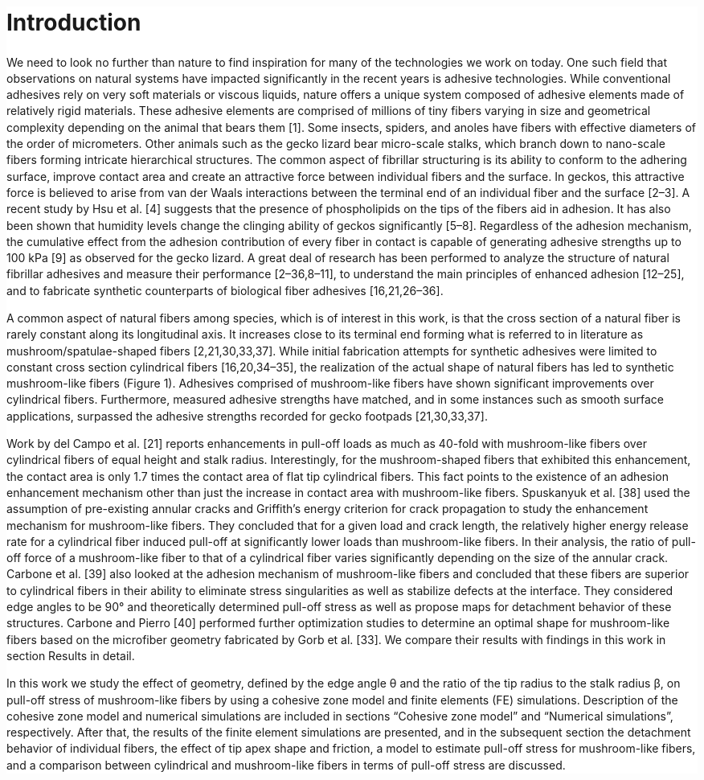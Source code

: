 # Introduction

We need to look no further than nature to find inspiration for many of the technologies we work on today. One such field that observations on natural systems have impacted significantly in the recent years is adhesive technologies. While conventional adhesives rely on very soft materials or viscous liquids, nature offers a unique system composed of adhesive elements made of relatively rigid materials. These adhesive elements are comprised of millions of tiny fibers varying in size and geometrical complexity depending on the animal that bears them [1]. Some insects, spiders, and anoles have fibers with effective diameters of the order of micrometers. Other animals such as the gecko lizard bear micro-scale stalks, which branch down to nano-scale fibers forming intricate hierarchical structures. The common aspect of fibrillar structuring is its ability to conform to the adhering surface, improve contact area and create an attractive force between individual fibers and the surface. In geckos, this attractive force is believed to arise from van der Waals interactions between the terminal end of an individual fiber and the surface [2–3]. A recent study by Hsu et al. [4] suggests that the presence of phospholipids on the tips of the fibers aid in adhesion. It has also been shown that humidity levels change the clinging ability of geckos significantly [5–8]. Regardless of the adhesion mechanism, the cumulative effect from the adhesion contribution of every fiber in contact is capable of generating adhesive strengths up to 100 kPa [9] as observed for the gecko lizard. A great deal of research has been performed to analyze the structure of natural fibrillar adhesives and measure their performance [2–36,8–11], to understand the main principles of enhanced adhesion [12–25], and to fabricate synthetic counterparts of biological fiber adhesives [16,21,26–36].

A common aspect of natural fibers among species, which is of interest in this work, is that the cross section of a natural fiber is rarely constant along its longitudinal axis. It increases close to its terminal end forming what is referred to in literature as mushroom/spatulae-shaped fibers [2,21,30,33,37]. While initial fabrication attempts for synthetic adhesives were limited to constant cross section cylindrical fibers [16,20,34–35], the realization of the actual shape of natural fibers has led to synthetic mushroom-like fibers (Figure 1). Adhesives comprised of mushroom-like fibers have shown significant improvements over cylindrical fibers. Furthermore, measured adhesive strengths have matched, and in some instances such as smooth surface applications, surpassed the adhesive strengths recorded for gecko footpads [21,30,33,37].

Work by del Campo et al. [21] reports enhancements in pull-off loads as much as 40-fold with mushroom-like fibers over cylindrical fibers of equal height and stalk radius. Interestingly, for the mushroom-shaped fibers that exhibited this enhancement, the contact area is only 1.7 times the contact area of flat tip cylindrical fibers. This fact points to the existence of an adhesion enhancement mechanism other than just the increase in contact area with mushroom-like fibers. Spuskanyuk et al. [38] used the assumption of pre-existing annular cracks and Griffith’s energy criterion for crack propagation to study the enhancement mechanism for mushroom-like fibers. They concluded that for a given load and crack length, the relatively higher energy release rate for a cylindrical fiber induced pull-off at significantly lower loads than mushroom-like fibers. In their analysis, the ratio of pull-off force of a mushroom-like fiber to that of a cylindrical fiber varies significantly depending on the size of the annular crack. Carbone et al. [39] also looked at the adhesion mechanism of mushroom-like fibers and concluded that these fibers are superior to cylindrical fibers in their ability to eliminate stress singularities as well as stabilize defects at the interface. They considered edge angles to be 90° and theoretically determined pull-off stress as well as propose maps for detachment behavior of these structures. Carbone and Pierro [40] performed further optimization studies to determine an optimal shape for mushroom-like fibers based on the microfiber geometry fabricated by Gorb et al. [33]. We compare their results with findings in this work in section Results in detail.

In this work we study the effect of geometry, defined by the edge angle θ and the ratio of the tip radius to the stalk radius β, on pull-off stress of mushroom-like fibers by using a cohesive zone model and finite elements (FE) simulations. Description of the cohesive zone model and numerical simulations are included in sections “Cohesive zone model” and “Numerical simulations”, respectively. After that, the results of the finite element simulations are presented, and in the subsequent section the detachment behavior of individual fibers, the effect of tip apex shape and friction, a model to estimate pull-off stress for mushroom-like fibers, and a comparison between cylindrical and mushroom-like fibers in terms of pull-off stress are discussed.
